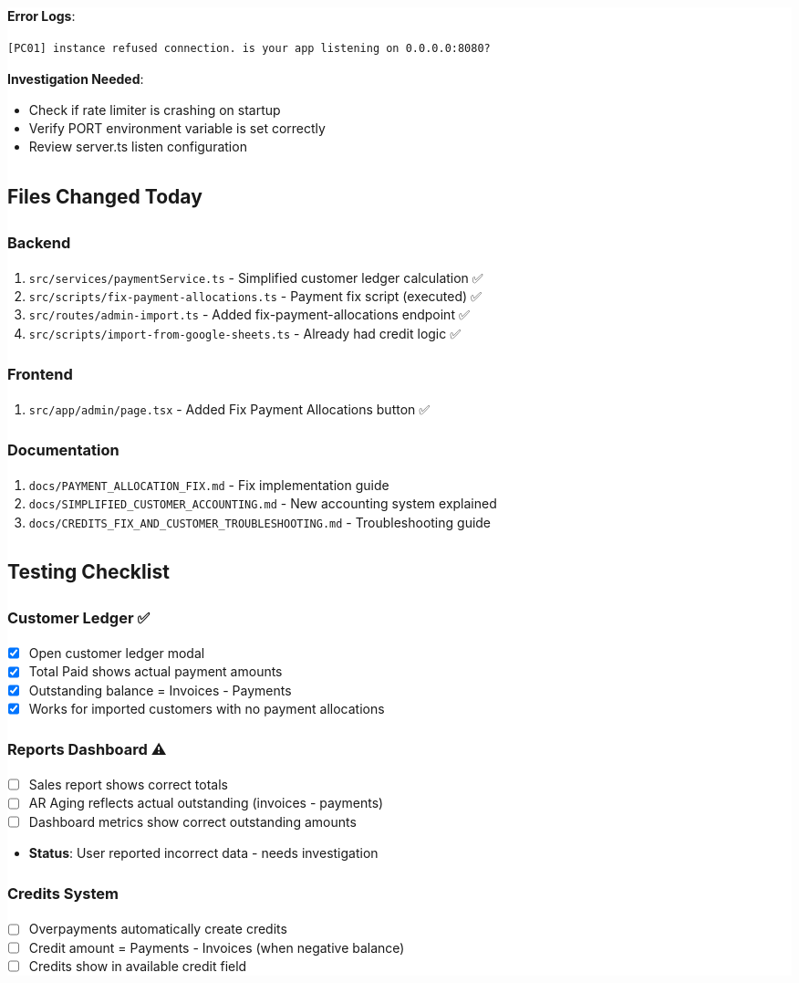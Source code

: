 **Error Logs**:

```
[PC01] instance refused connection. is your app listening on 0.0.0.0:8080?
```

**Investigation Needed**:

- Check if rate limiter is crashing on startup
- Verify PORT environment variable is set correctly
- Review server.ts listen configuration

## Files Changed Today

### Backend

1. `src/services/paymentService.ts` - Simplified customer ledger calculation ✅
2. `src/scripts/fix-payment-allocations.ts` - Payment fix script (executed) ✅
3. `src/routes/admin-import.ts` - Added fix-payment-allocations endpoint ✅
4. `src/scripts/import-from-google-sheets.ts` - Already had credit logic ✅

### Frontend

1. `src/app/admin/page.tsx` - Added Fix Payment Allocations button ✅

### Documentation

1. `docs/PAYMENT_ALLOCATION_FIX.md` - Fix implementation guide
2. `docs/SIMPLIFIED_CUSTOMER_ACCOUNTING.md` - New accounting system explained
3. `docs/CREDITS_FIX_AND_CUSTOMER_TROUBLESHOOTING.md` - Troubleshooting guide

## Testing Checklist

### Customer Ledger ✅

- [x] Open customer ledger modal
- [x] Total Paid shows actual payment amounts
- [x] Outstanding balance = Invoices - Payments
- [x] Works for imported customers with no payment allocations

### Reports Dashboard ⚠️

- [ ] Sales report shows correct totals
- [ ] AR Aging reflects actual outstanding (invoices - payments)
- [ ] Dashboard metrics show correct outstanding amounts
- **Status**: User reported incorrect data - needs investigation

### Credits System

- [ ] Overpayments automatically create credits
- [ ] Credit amount = Payments - Invoices (when negative balance)
- [ ] Credits show in available credit field
